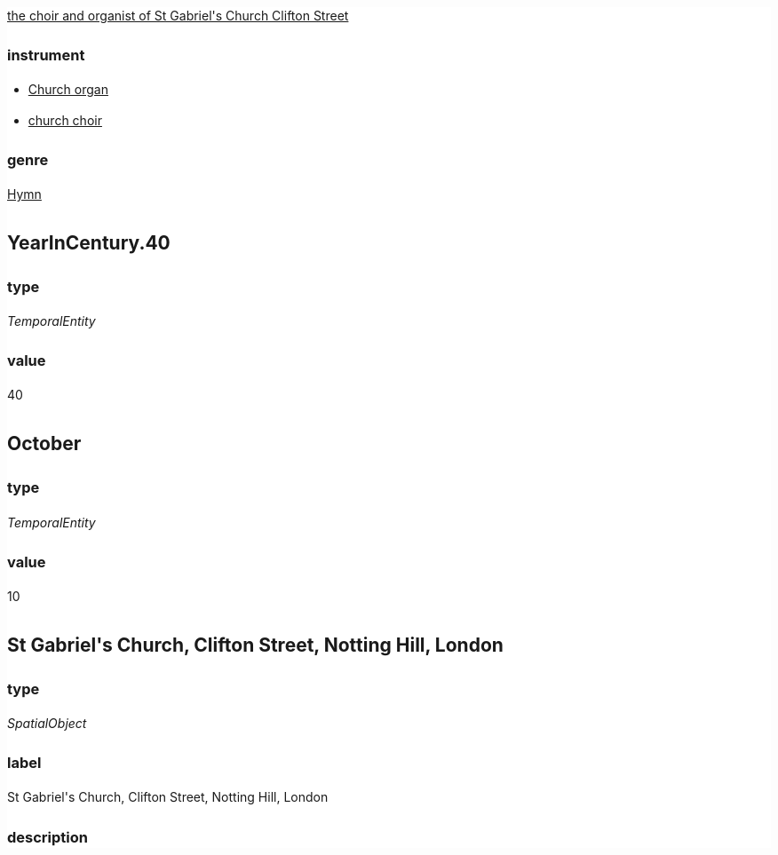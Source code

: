 
[the choir and organist of St Gabriel's Church Clifton Street](#the-choir-and-organist-of-St-Gabriel's-Church-Clifton-Street)

### instrument

 - [Church organ](#Church-organ)

 - [church choir](#church-choir)

### genre


[Hymn](#Hymn)

## YearInCentury.40

### type


*TemporalEntity*

### value


40

## October

### type


*TemporalEntity*

### value


10

## St Gabriel's Church, Clifton Street, Notting Hill, London

### type


*SpatialObject*

### label


St Gabriel's Church, Clifton Street, Notting Hill, London

### description

